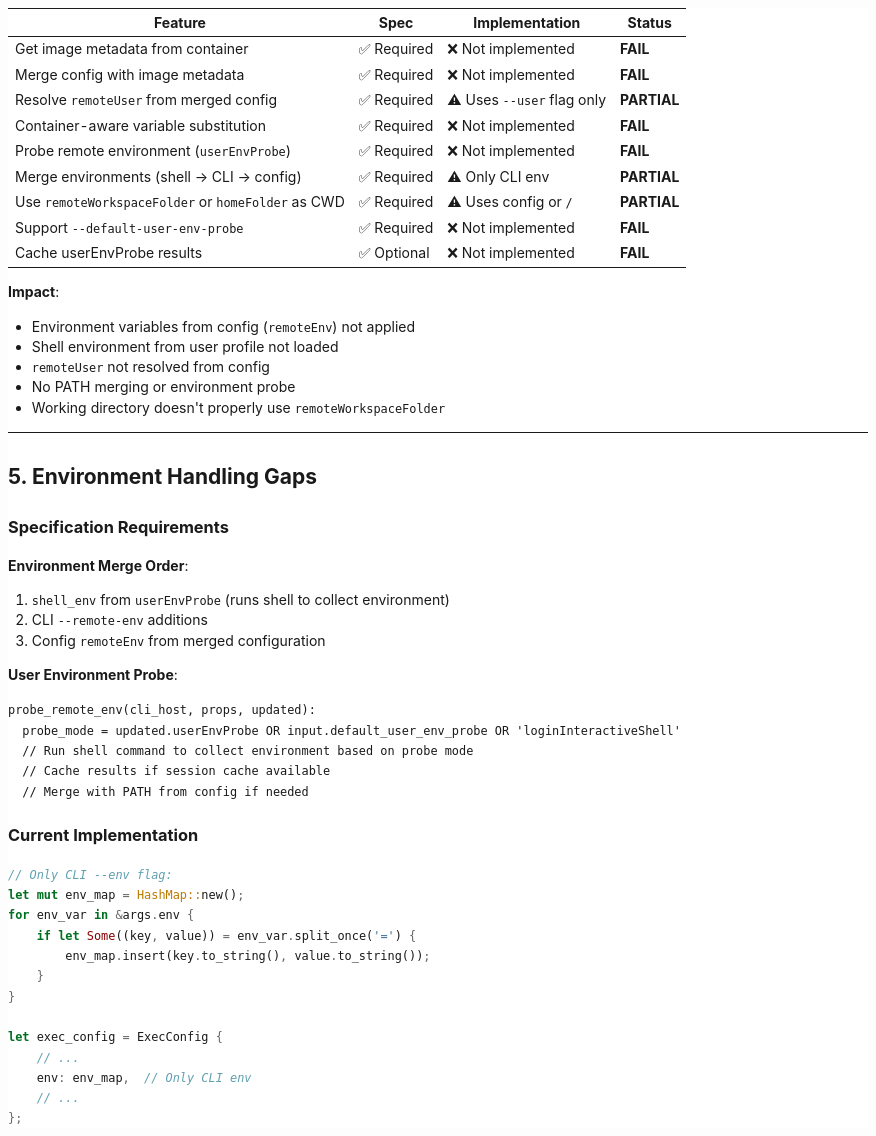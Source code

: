 | Feature | Spec | Implementation | Status |
|---------|------|----------------|--------|
| Get image metadata from container | ✅ Required | ❌ Not implemented | **FAIL** |
| Merge config with image metadata | ✅ Required | ❌ Not implemented | **FAIL** |
| Resolve `remoteUser` from merged config | ✅ Required | ⚠️ Uses `--user` flag only | **PARTIAL** |
| Container-aware variable substitution | ✅ Required | ❌ Not implemented | **FAIL** |
| Probe remote environment (`userEnvProbe`) | ✅ Required | ❌ Not implemented | **FAIL** |
| Merge environments (shell → CLI → config) | ✅ Required | ⚠️ Only CLI env | **PARTIAL** |
| Use `remoteWorkspaceFolder` or `homeFolder` as CWD | ✅ Required | ⚠️ Uses config or `/` | **PARTIAL** |
| Support `--default-user-env-probe` | ✅ Required | ❌ Not implemented | **FAIL** |
| Cache userEnvProbe results | ✅ Optional | ❌ Not implemented | **FAIL** |

**Impact**:
- Environment variables from config (`remoteEnv`) not applied
- Shell environment from user profile not loaded
- `remoteUser` not resolved from config
- No PATH merging or environment probe
- Working directory doesn't properly use `remoteWorkspaceFolder`

---

## 5. Environment Handling Gaps

### Specification Requirements

**Environment Merge Order**:
1. `shell_env` from `userEnvProbe` (runs shell to collect environment)
2. CLI `--remote-env` additions
3. Config `remoteEnv` from merged configuration

**User Environment Probe**:
```pseudocode
probe_remote_env(cli_host, props, updated):
  probe_mode = updated.userEnvProbe OR input.default_user_env_probe OR 'loginInteractiveShell'
  // Run shell command to collect environment based on probe mode
  // Cache results if session cache available
  // Merge with PATH from config if needed
```

### Current Implementation

```rust
// Only CLI --env flag:
let mut env_map = HashMap::new();
for env_var in &args.env {
    if let Some((key, value)) = env_var.split_once('=') {
        env_map.insert(key.to_string(), value.to_string());
    }
}

let exec_config = ExecConfig {
    // ...
    env: env_map,  // Only CLI env
    // ...
};
```
